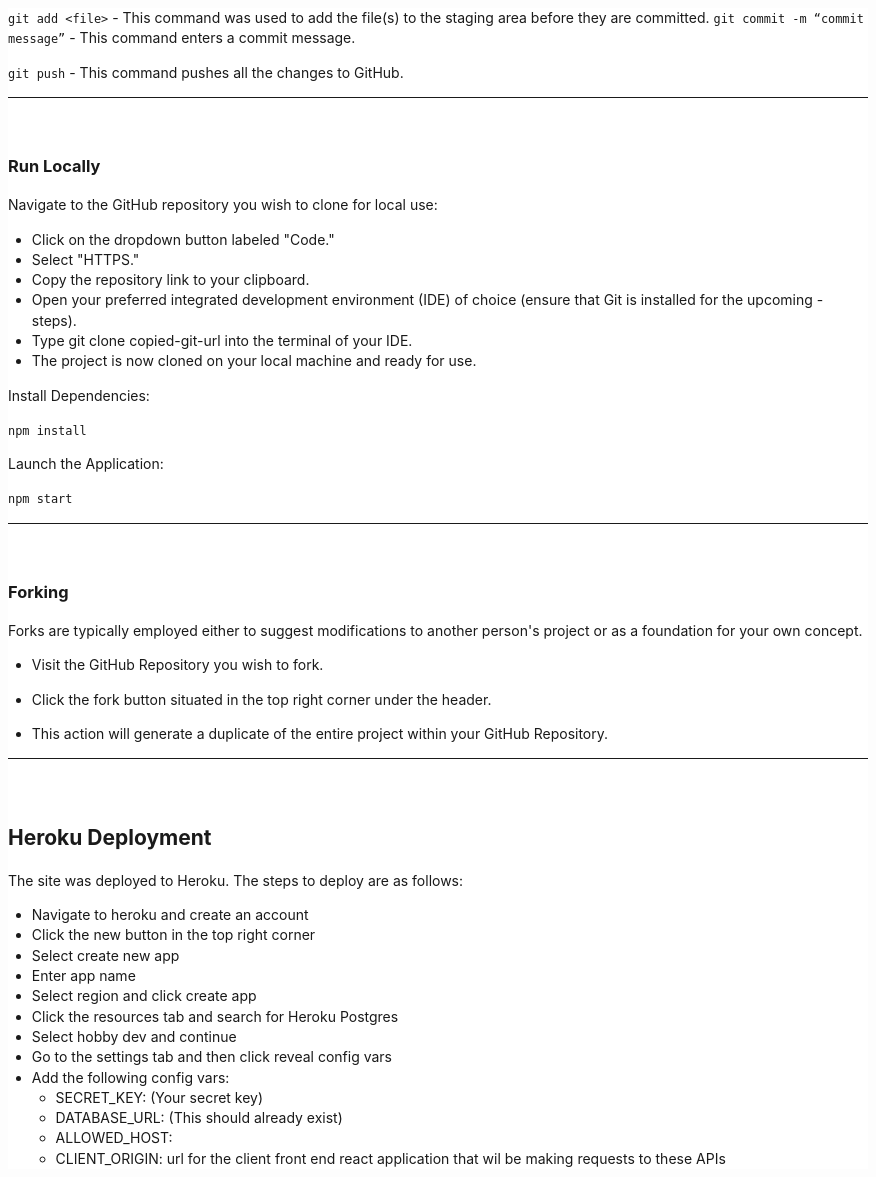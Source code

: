 ```git add <file>``` - This command was used to add the file(s) to the staging area before they are committed.
```git commit -m “commit message”``` - This command enters a commit message.

```git push``` - This command pushes all the changes to GitHub.

<hr>
<br>

### Run Locally


Navigate to the GitHub repository you wish to clone for local use:

- Click on the dropdown button labeled "Code."
- Select "HTTPS."
- Copy the repository link to your clipboard.
- Open your preferred integrated development environment (IDE) of choice (ensure that Git is installed for the upcoming - steps).
- Type git clone copied-git-url into the terminal of your IDE.
- The project is now cloned on your local machine and ready for use.

Install Dependencies:

`npm install`

Launch the Application:

`npm start`

<hr>
<br>

### Forking


Forks are typically employed either to suggest modifications to another person's project or as a foundation for your own concept.

- Visit the GitHub Repository you wish to fork.

- Click the fork button situated in the top right corner under the header.

- This action will generate a duplicate of the entire project within your GitHub Repository.
<hr>
<br>

## Heroku Deployment

The site was deployed to Heroku. The steps to deploy are as follows:

* Navigate to heroku and create an account
* Click the new button in the top right corner
* Select create new app
* Enter app name
* Select region and click create app
* Click the resources tab and search for Heroku Postgres
* Select hobby dev and continue
* Go to the settings tab and then click reveal config vars
* Add the following config vars:
  * SECRET_KEY: (Your secret key)
  * DATABASE_URL: (This should already exist)
  * ALLOWED_HOST:
  * CLIENT_ORIGIN: url for the client front end react application that wil be making requests to these APIs
```